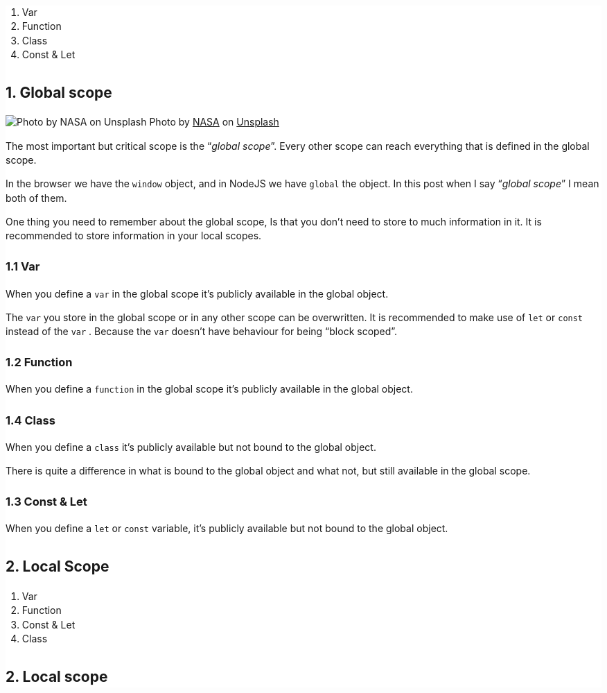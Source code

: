 1.  Var
2.  Function
3.  Class
4.  Const & Let

## 1\. Global scope

![Photo by [NASA](https://unsplash.com/@nasa?utm_source=medium&utm_medium=referral) on [Unsplash](https://unsplash.com?utm_source=medium&utm_medium=referral)](https://cdn-images-1.medium.com/max/800/0*WtZrVKOkaDEr2-kK)
Photo by [NASA](https://unsplash.com/@nasa?utm_source=medium&utm_medium=referral) on [Unsplash](https://unsplash.com?utm_source=medium&utm_medium=referral)

The most important but critical scope is the “_global scope_”. Every other scope can reach everything that is defined in the global scope.

In the browser we have the `window` object, and in NodeJS we have `global` the object. In this post when I say “_global scope_” I mean both of them.

One thing you need to remember about the global scope, Is that you don’t need to store to much information in it. It is recommended to store information in your local scopes.

### 1.1 Var

When you define a `var` in the global scope it’s publicly available in the global object.

The `var` you store in the global scope or in any other scope can be overwritten. It is recommended to make use of `let` or `const` instead of the `var` . Because the `var` doesn’t have behaviour for being “block scoped”.

### 1.2 Function

When you define a `function` in the global scope it’s publicly available in the global object.

### 1.4 Class

When you define a `class` it’s publicly available but not bound to the global object.

There is quite a difference in what is bound to the global object and what not, but still available in the global scope.

### 1.3 Const & Let

When you define a `let` or `const` variable, it’s publicly available but not bound to the global object.

## 2\. Local Scope

1.  Var
2.  Function
3.  Const & Let
4.  Class

## 2\. Local scope
